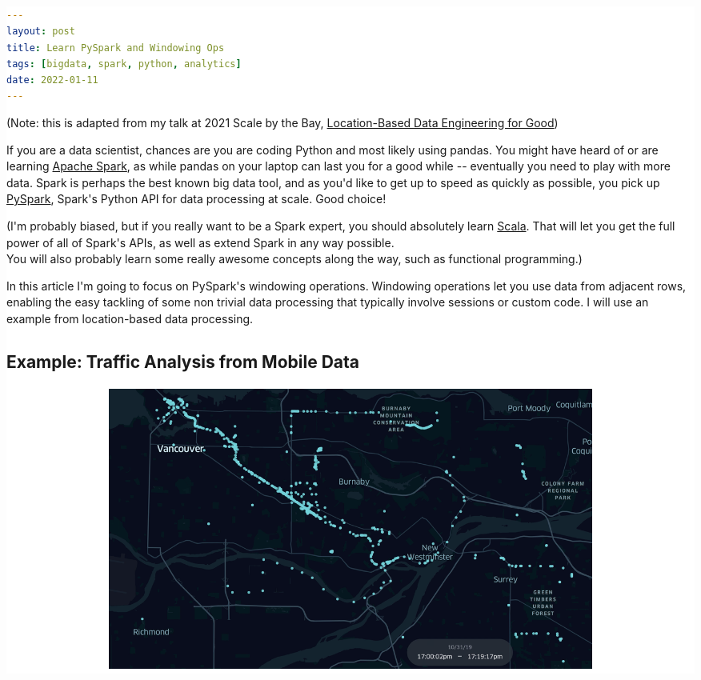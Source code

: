 ```yaml
---
layout: post
title: Learn PySpark and Windowing Ops
tags: [bigdata, spark, python, analytics]
date: 2022-01-11
---
```


(Note: this is adapted from my talk at 2021 Scale by the Bay, [Location-Based Data Engineering for Good](https://www.youtube.com/watch?v=dzNDrxVNjLk))

If you are a data scientist, chances are you are coding Python and most likely using pandas.  You might have
heard of or are learning [Apache Spark](https://spark.apache.org), as while pandas on your laptop can last you for a good while --
eventually you need to play with more data.  Spark is perhaps the best known big data tool, and as you'd like
to get up to speed as quickly as possible, you pick up [PySpark](https://www.databricks.com/glossary/pyspark), Spark's Python API for data processing at scale.  Good choice!  

(I'm probably biased, but if you really want to be a Spark expert, you should absolutely learn [Scala](http://www.scala-lang.org).
That will let you get the full power of all of Spark's APIs, as well as extend Spark in any way possible.  
You will also probably learn some really awesome concepts along the way, such as functional programming.)

In this article I'm going to focus on PySpark's windowing operations.  Windowing operations let you use data from adjacent rows, enabling the easy tackling of some non trivial data processing that typically involve sessions
or custom code.  I will use an example from location-based data processing.

## Example: Traffic Analysis from Mobile Data

<center>
<img src="images/Transit_Vancouver_LBS.png" height="350" />
</center>
